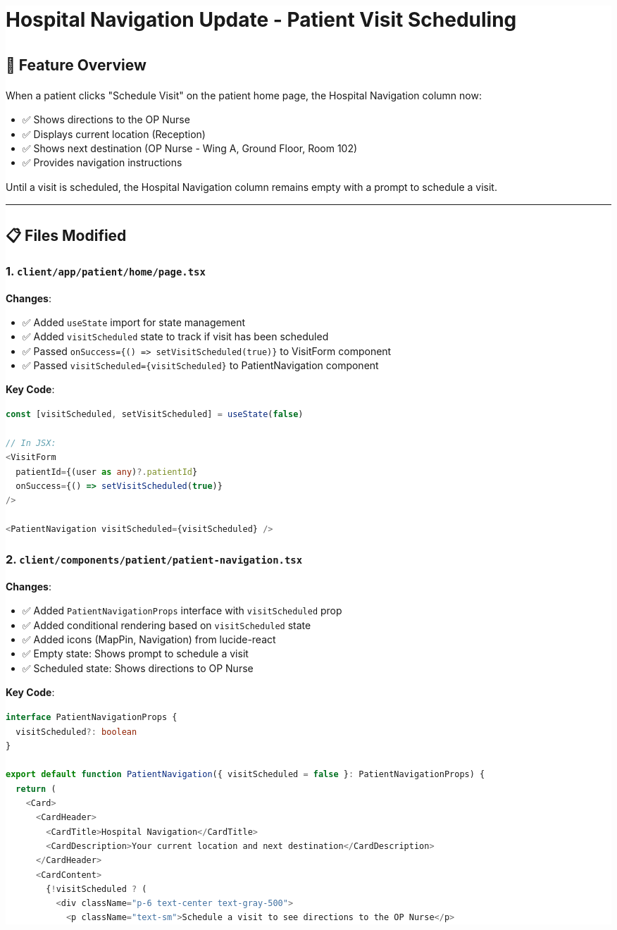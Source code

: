 # Hospital Navigation Update - Patient Visit Scheduling

## 🎯 Feature Overview

When a patient clicks "Schedule Visit" on the patient home page, the Hospital Navigation column now:
- ✅ Shows directions to the OP Nurse
- ✅ Displays current location (Reception)
- ✅ Shows next destination (OP Nurse - Wing A, Ground Floor, Room 102)
- ✅ Provides navigation instructions

Until a visit is scheduled, the Hospital Navigation column remains empty with a prompt to schedule a visit.

---

## 📋 Files Modified

### 1. `client/app/patient/home/page.tsx`
**Changes**:
- ✅ Added `useState` import for state management
- ✅ Added `visitScheduled` state to track if visit has been scheduled
- ✅ Passed `onSuccess={() => setVisitScheduled(true)}` to VisitForm component
- ✅ Passed `visitScheduled={visitScheduled}` to PatientNavigation component

**Key Code**:
```typescript
const [visitScheduled, setVisitScheduled] = useState(false)

// In JSX:
<VisitForm 
  patientId={(user as any)?.patientId}
  onSuccess={() => setVisitScheduled(true)}
/>

<PatientNavigation visitScheduled={visitScheduled} />
```

### 2. `client/components/patient/patient-navigation.tsx`
**Changes**:
- ✅ Added `PatientNavigationProps` interface with `visitScheduled` prop
- ✅ Added conditional rendering based on `visitScheduled` state
- ✅ Added icons (MapPin, Navigation) from lucide-react
- ✅ Empty state: Shows prompt to schedule a visit
- ✅ Scheduled state: Shows directions to OP Nurse

**Key Code**:
```typescript
interface PatientNavigationProps {
  visitScheduled?: boolean
}

export default function PatientNavigation({ visitScheduled = false }: PatientNavigationProps) {
  return (
    <Card>
      <CardHeader>
        <CardTitle>Hospital Navigation</CardTitle>
        <CardDescription>Your current location and next destination</CardDescription>
      </CardHeader>
      <CardContent>
        {!visitScheduled ? (
          <div className="p-6 text-center text-gray-500">
            <p className="text-sm">Schedule a visit to see directions to the OP Nurse</p>
```